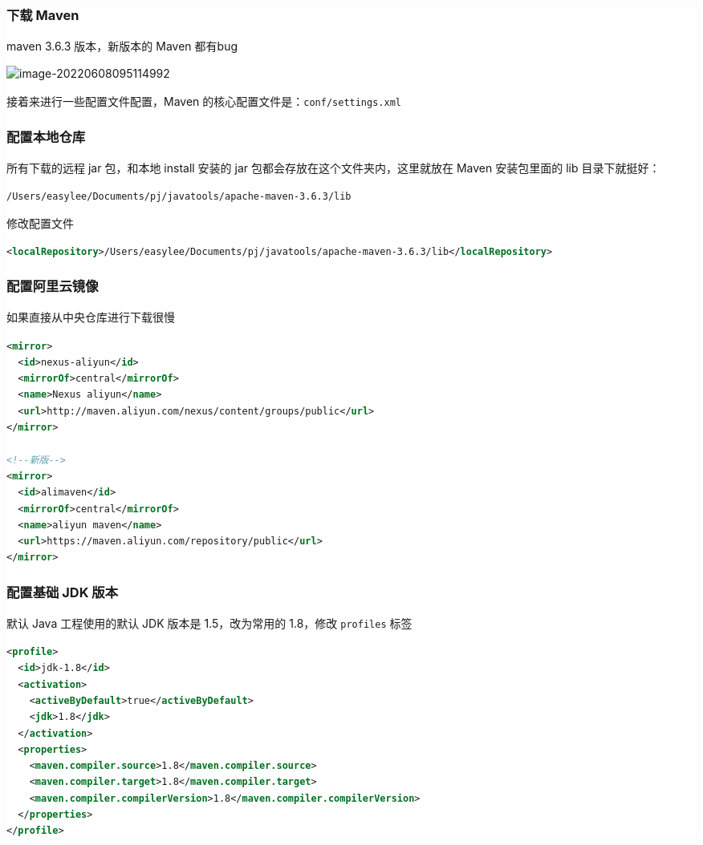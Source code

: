 ### 下载 Maven 

maven 3.6.3 版本，新版本的 Maven 都有bug

![image-20220608095114992](image-20220608095114992.png)

接着来进行一些配置文件配置，Maven 的核心配置文件是：`conf/settings.xml`

### 配置本地仓库

所有下载的远程 jar 包，和本地 install 安装的 jar 包都会存放在这个文件夹内，这里就放在 Maven 安装包里面的 lib 目录下就挺好：

`/Users/easylee/Documents/pj/javatools/apache-maven-3.6.3/lib`

修改配置文件

```xml
<localRepository>/Users/easylee/Documents/pj/javatools/apache-maven-3.6.3/lib</localRepository>
```

### 配置阿里云镜像

如果直接从中央仓库进行下载很慢

```xml
<mirror>
  <id>nexus-aliyun</id>
  <mirrorOf>central</mirrorOf>
  <name>Nexus aliyun</name>
  <url>http://maven.aliyun.com/nexus/content/groups/public</url>
</mirror>

<!--新版-->
<mirror>
  <id>alimaven</id>
  <mirrorOf>central</mirrorOf>
  <name>aliyun maven</name>
  <url>https://maven.aliyun.com/repository/public</url>
</mirror>
```

### 配置基础 JDK 版本

默认 Java 工程使用的默认 JDK 版本是 1.5，改为常用的 1.8，修改 `profiles` 标签

```xml
<profile>
  <id>jdk-1.8</id>
  <activation>
    <activeByDefault>true</activeByDefault>
    <jdk>1.8</jdk>
  </activation>
  <properties>
    <maven.compiler.source>1.8</maven.compiler.source>
    <maven.compiler.target>1.8</maven.compiler.target>
    <maven.compiler.compilerVersion>1.8</maven.compiler.compilerVersion>
  </properties>
</profile>
```
